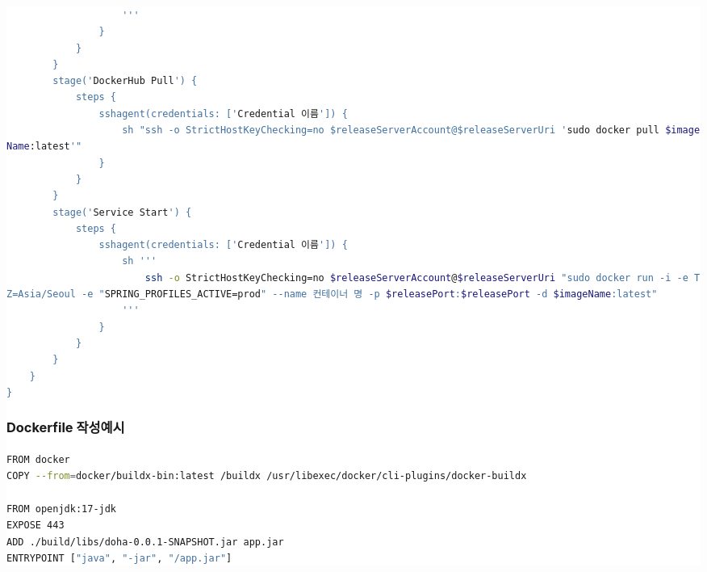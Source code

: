 ```bash
                    '''
                }
            }
        }
        stage('DockerHub Pull') {
            steps {
                sshagent(credentials: ['Credential 이름']) {
                    sh "ssh -o StrictHostKeyChecking=no $releaseServerAccount@$releaseServerUri 'sudo docker pull $imageName:latest'"
                }
            }
        }
        stage('Service Start') {
            steps {
                sshagent(credentials: ['Credential 이름']) {
                    sh '''
                        ssh -o StrictHostKeyChecking=no $releaseServerAccount@$releaseServerUri "sudo docker run -i -e TZ=Asia/Seoul -e "SPRING_PROFILES_ACTIVE=prod" --name 컨테이너 명 -p $releasePort:$releasePort -d $imageName:latest"
                    '''
                }
            }
        }
    }
}
```

### Dockerfile 작성예시

```bash
FROM docker
COPY --from=docker/buildx-bin:latest /buildx /usr/libexec/docker/cli-plugins/docker-buildx

FROM openjdk:17-jdk
EXPOSE 443
ADD ./build/libs/doha-0.0.1-SNAPSHOT.jar app.jar
ENTRYPOINT ["java", "-jar", "/app.jar"]
```
